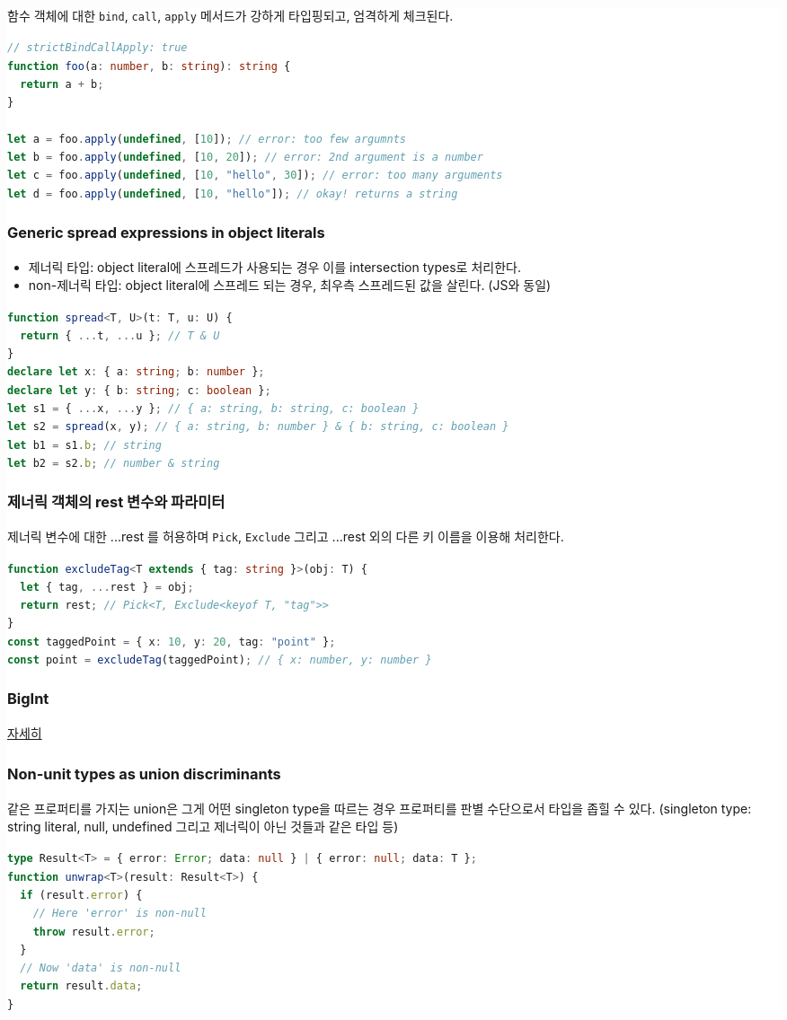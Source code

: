 함수 객체에 대한 `bind`, `call`, `apply` 메서드가 강하게 타입핑되고, 엄격하게 체크된다.

```ts
// strictBindCallApply: true
function foo(a: number, b: string): string {
  return a + b;
}

let a = foo.apply(undefined, [10]); // error: too few argumnts
let b = foo.apply(undefined, [10, 20]); // error: 2nd argument is a number
let c = foo.apply(undefined, [10, "hello", 30]); // error: too many arguments
let d = foo.apply(undefined, [10, "hello"]); // okay! returns a string
```

### Generic spread expressions in object literals

- 제너릭 타입: object literal에 스프레드가 사용되는 경우 이를 intersection types로 처리한다.
- non-제너릭 타입: object literal에 스프레드 되는 경우, 최우측 스프레드된 값을 살린다. (JS와 동일)

```ts
function spread<T, U>(t: T, u: U) {
  return { ...t, ...u }; // T & U
}
declare let x: { a: string; b: number };
declare let y: { b: string; c: boolean };
let s1 = { ...x, ...y }; // { a: string, b: string, c: boolean }
let s2 = spread(x, y); // { a: string, b: number } & { b: string, c: boolean }
let b1 = s1.b; // string
let b2 = s2.b; // number & string
```

### 제너릭 객체의 rest 변수와 파라미터

제너릭 변수에 대한 ...rest 를 허용하며 `Pick`, `Exclude` 그리고 ...rest 외의 다른 키 이름을 이용해 처리한다.

```ts
function excludeTag<T extends { tag: string }>(obj: T) {
  let { tag, ...rest } = obj;
  return rest; // Pick<T, Exclude<keyof T, "tag">>
}
const taggedPoint = { x: 10, y: 20, tag: "point" };
const point = excludeTag(taggedPoint); // { x: number, y: number }
```

### BigInt

[자세히](https://www.typescriptlang.org/docs/handbook/release-notes/typescript-3-2.html#bigint)

### Non-unit types as union discriminants

같은 프로퍼티를 가지는 union은 그게 어떤 singleton type을 따르는 경우 프로퍼티를 판별 수단으로서 타입을 좁힐 수 있다. (singleton type: string literal, null, undefined 그리고 제너릭이 아닌 것들과 같은 타입 등)

```ts
type Result<T> = { error: Error; data: null } | { error: null; data: T };
function unwrap<T>(result: Result<T>) {
  if (result.error) {
    // Here 'error' is non-null
    throw result.error;
  }
  // Now 'data' is non-null
  return result.data;
}
```
